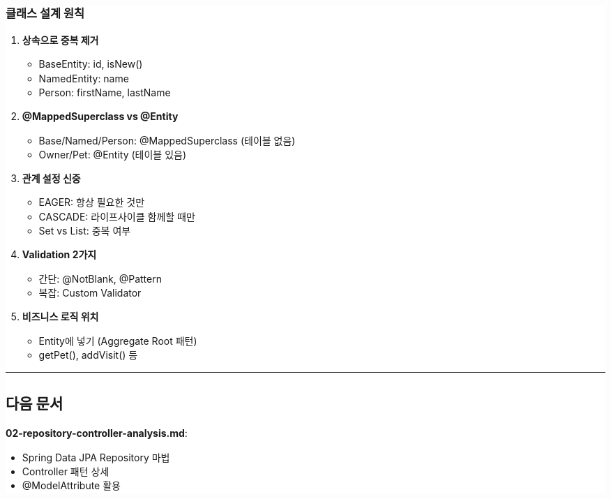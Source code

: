 ### 클래스 설계 원칙

1. **상속으로 중복 제거**
   - BaseEntity: id, isNew()
   - NamedEntity: name
   - Person: firstName, lastName

2. **@MappedSuperclass vs @Entity**
   - Base/Named/Person: @MappedSuperclass (테이블 없음)
   - Owner/Pet: @Entity (테이블 있음)

3. **관계 설정 신중**
   - EAGER: 항상 필요한 것만
   - CASCADE: 라이프사이클 함께할 때만
   - Set vs List: 중복 여부

4. **Validation 2가지**
   - 간단: @NotBlank, @Pattern
   - 복잡: Custom Validator

5. **비즈니스 로직 위치**
   - Entity에 넣기 (Aggregate Root 패턴)
   - getPet(), addVisit() 등

---

## 다음 문서

**02-repository-controller-analysis.md**:
- Spring Data JPA Repository 마법
- Controller 패턴 상세
- @ModelAttribute 활용
